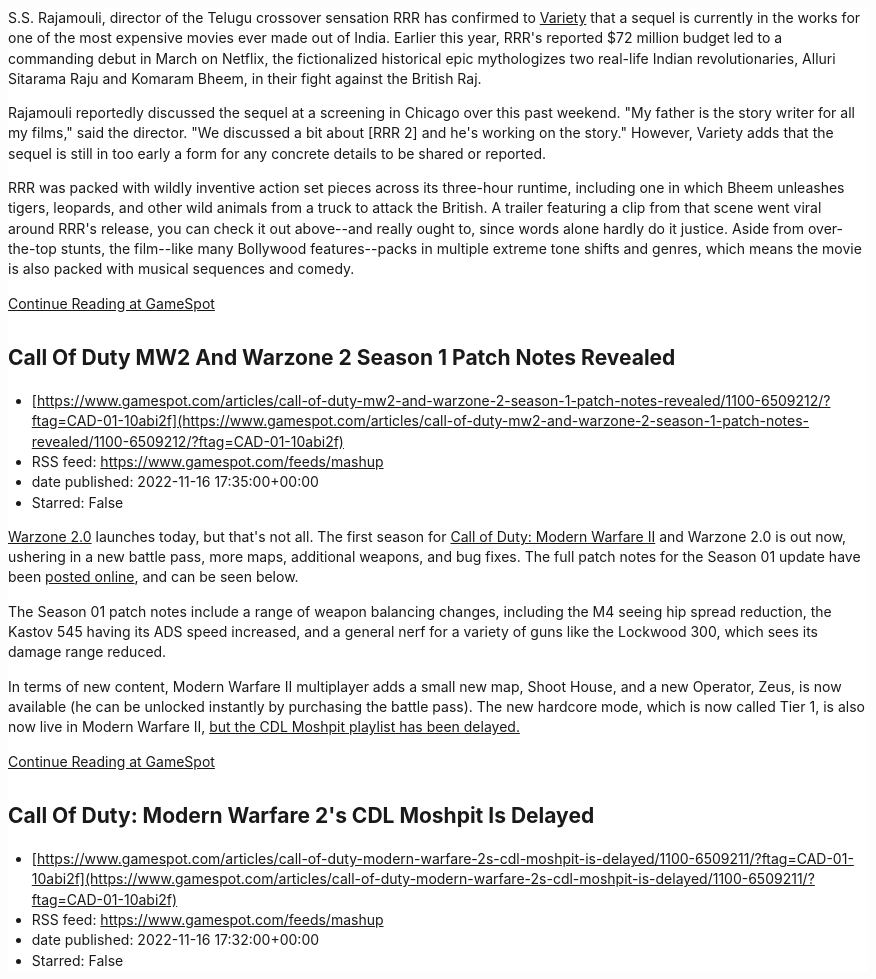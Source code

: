 <p dir="ltr">S.S. Rajamouli, director of the Telugu crossover sensation RRR has confirmed to <a href="https://variety.com/2022/film/global/rrr-sequel-confirmed-s-s-rajamouli-early-development-1235432064/">Variety</a> that a sequel is currently in the works for one of the most expensive movies ever made out of India. Earlier this year, RRR's reported $72 million budget led to a commanding debut in March on Netflix, the fictionalized historical epic mythologizes two real-life Indian revolutionaries, Alluri Sitarama Raju and Komaram Bheem, in their fight against the British Raj.</p><p dir="ltr">Rajamouli reportedly discussed the sequel at a screening in Chicago over this past weekend. "My father is the story writer for all my films," said the director. "We discussed a bit about [RRR 2] and he's working on the story." However, Variety adds that the sequel is still in too early a form for any concrete details to be shared or reported.</p><div>          </div><p dir="ltr"><span>RRR was packed with wildly inventive action set pieces across its three-hour runtime, including one in which Bheem unleashes tigers, leopards, and other wild animals from a truck to attack the British. A trailer featuring a clip from that scene went viral around RRR's release, you can check it out above--and really ought to, since words alone hardly do it justice. Aside from over-the-top stunts, the film--like many Bollywood features--packs in multiple extreme tone shifts and genres, which means the movie is also packed with musical sequences and comedy.</span></p><a href="https://www.gamespot.com/articles/rrr-sequel-in-development-report/1100-6509214/?ftag=CAD-01-10abi2f/">Continue Reading at GameSpot</a>

## Call Of Duty MW2 And Warzone 2 Season 1 Patch Notes Revealed
 - [https://www.gamespot.com/articles/call-of-duty-mw2-and-warzone-2-season-1-patch-notes-revealed/1100-6509212/?ftag=CAD-01-10abi2f](https://www.gamespot.com/articles/call-of-duty-mw2-and-warzone-2-season-1-patch-notes-revealed/1100-6509212/?ftag=CAD-01-10abi2f)
 - RSS feed: https://www.gamespot.com/feeds/mashup
 - date published: 2022-11-16 17:35:00+00:00
 - Starred: False

<p><a href="https://www.gamespot.com/games/call-of-duty-warzone-20/">Warzone 2.0</a> launches today, but that's not all. The first season for <a href="https://www.gamespot.com/games/call-of-duty-modern-warfare-ii/">Call of Duty: Modern Warfare II</a> and Warzone 2.0 is out now, ushering in a new battle pass, more maps, additional weapons, and bug fixes. The full patch notes for the Season 01 update have been <a href="https://www.infinityward.com/news/2022/11/modern-warfare-ii-season-01-patch-notes-and-warzone-2-0--launch">posted online</a>, and can be seen below.</p><p>The Season 01 patch notes include a range of weapon balancing changes, including the M4 seeing hip spread reduction, the Kastov 545 having its ADS speed increased, and a general nerf for a variety of guns like the Lockwood 300, which sees its damage range reduced.</p><p>In terms of new content, Modern Warfare II multiplayer adds a small new map, Shoot House, and a new Operator, Zeus, is now available (he can be unlocked instantly by purchasing the battle pass). The new hardcore mode, which is now called Tier 1, is also now live in Modern Warfare II, <a href="https://www.gamespot.com/articles/call-of-duty-modern-warfare-2s-cdl-moshpit-is-delayed/1100-6509211/">but the CDL Moshpit playlist has been delayed. </a></p><a href="https://www.gamespot.com/articles/call-of-duty-mw2-and-warzone-2-season-1-patch-notes-revealed/1100-6509212/?ftag=CAD-01-10abi2f/">Continue Reading at GameSpot</a>

## Call Of Duty: Modern Warfare 2's CDL Moshpit Is Delayed
 - [https://www.gamespot.com/articles/call-of-duty-modern-warfare-2s-cdl-moshpit-is-delayed/1100-6509211/?ftag=CAD-01-10abi2f](https://www.gamespot.com/articles/call-of-duty-modern-warfare-2s-cdl-moshpit-is-delayed/1100-6509211/?ftag=CAD-01-10abi2f)
 - RSS feed: https://www.gamespot.com/feeds/mashup
 - date published: 2022-11-16 17:32:00+00:00
 - Starred: False
